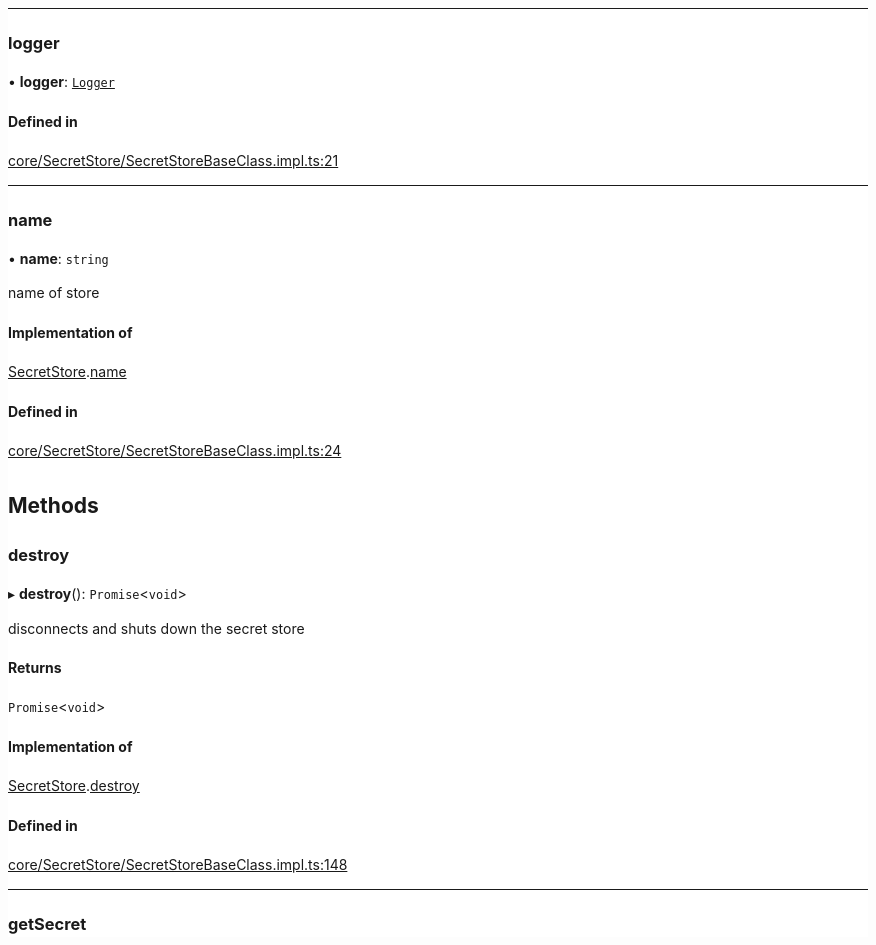___

### logger

• **logger**: [`Logger`](purista_core.Logger.md)

#### Defined in

[core/SecretStore/SecretStoreBaseClass.impl.ts:21](https://github.com/sebastianwessel/purista/blob/master/packages/core/src/core/SecretStore/SecretStoreBaseClass.impl.ts#L21)

___

### name

• **name**: `string`

name of store

#### Implementation of

[SecretStore](../interfaces/purista_core.SecretStore.md).[name](../interfaces/purista_core.SecretStore.md#name)

#### Defined in

[core/SecretStore/SecretStoreBaseClass.impl.ts:24](https://github.com/sebastianwessel/purista/blob/master/packages/core/src/core/SecretStore/SecretStoreBaseClass.impl.ts#L24)

## Methods

### destroy

▸ **destroy**(): `Promise`\<`void`\>

disconnects and shuts down the secret store

#### Returns

`Promise`\<`void`\>

#### Implementation of

[SecretStore](../interfaces/purista_core.SecretStore.md).[destroy](../interfaces/purista_core.SecretStore.md#destroy)

#### Defined in

[core/SecretStore/SecretStoreBaseClass.impl.ts:148](https://github.com/sebastianwessel/purista/blob/master/packages/core/src/core/SecretStore/SecretStoreBaseClass.impl.ts#L148)

___

### getSecret
